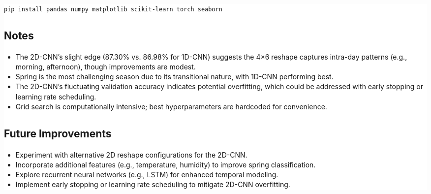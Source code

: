 ```pip install pandas numpy matplotlib scikit-learn torch seaborn```

## Notes

- The 2D-CNN’s slight edge (87.30% vs. 86.98% for 1D-CNN) suggests the 4×6 reshape captures intra-day patterns (e.g., morning, afternoon), though improvements are modest.
- Spring is the most challenging season due to its transitional nature, with 1D-CNN performing best.
- The 2D-CNN’s fluctuating validation accuracy indicates potential overfitting, which could be addressed with early stopping or learning rate scheduling.
- Grid search is computationally intensive; best hyperparameters are hardcoded for convenience.

## Future Improvements

- Experiment with alternative 2D reshape configurations for the 2D-CNN.
- Incorporate additional features (e.g., temperature, humidity) to improve spring classification.
- Explore recurrent neural networks (e.g., LSTM) for enhanced temporal modeling.
- Implement early stopping or learning rate scheduling to mitigate 2D-CNN overfitting.
